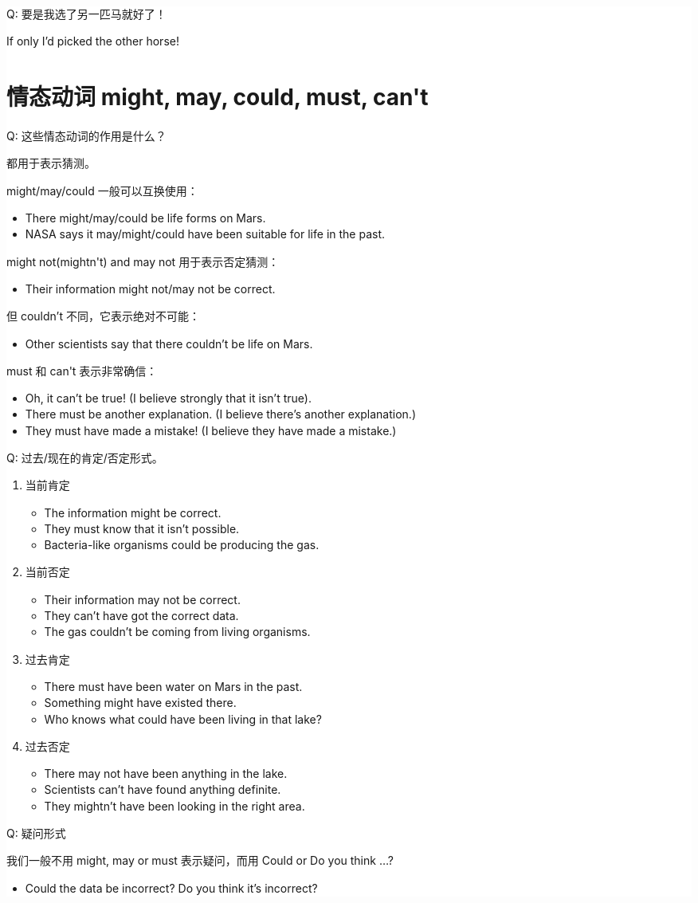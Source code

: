 Q: 要是我选了另一匹马就好了！

If only I’d picked the other horse!

# 情态动词 might, may, could, must, can't

Q: 这些情态动词的作用是什么？

都用于表示猜测。

might/may/could 一般可以互换使用：

* There might/may/could be life forms on Mars.
* NASA says it may/might/could have been suitable for life in the past.

might not(mightn't) and may not 用于表示否定猜测：

* Their information might not/may not be correct.

但 couldn’t 不同，它表示绝对不可能：

* Other scientists say that there couldn’t be life on Mars.

must 和 can't 表示非常确信：

* Oh, it can’t be true! (I believe strongly that it isn’t true).
* There must be another explanation. (I believe there’s another explanation.)
* They must have made a mistake! (I believe they have made a mistake.)

Q: 过去/现在的肯定/否定形式。

1. 当前肯定

    * The information might be correct.
    * They must know that it isn’t possible.
    * Bacteria-like organisms could be producing the gas.

1. 当前否定

    * Their information may not be correct.
    * They can’t have got the correct data.
    * The gas couldn’t be coming from living organisms.

1. 过去肯定

    * There must have been water on Mars in the past.
    * Something might have existed there.
    * Who knows what could have been living in that lake?

1. 过去否定

    * There may not have been anything in the lake.
    * Scientists can’t have found anything definite.
    * They mightn’t have been looking in the right area.

Q: 疑问形式

我们一般不用 might, may or must 表示疑问，而用 Could or Do you think …?

* Could the data be incorrect? Do you think it’s incorrect?
